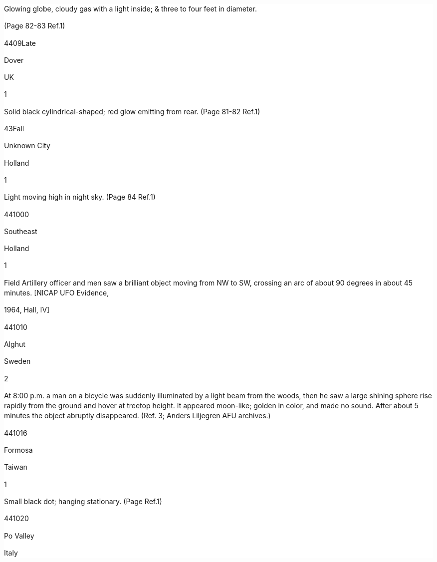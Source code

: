 Glowing globe, cloudy gas with a light inside; & three to four feet in diameter.

(Page 82-83 Ref.1)

4409Late

Dover

UK

1

Solid black cylindrical-shaped; red glow emitting from rear. (Page 81-82 Ref.1)

43Fall

Unknown City

Holland

1

Light moving high in night sky. (Page 84 Ref.1)

441000

Southeast

Holland

1

Field Artillery officer and men saw a brilliant object moving from NW to SW, crossing an arc of about 90 degrees in about 45 minutes. \[NICAP UFO Evidence,

1964, Hall, IV\]

441010

Alghut

Sweden

2

At 8:00 p.m. a man on a bicycle was suddenly illuminated by a light beam from the woods, then he saw a large shining sphere rise rapidly from the ground and hover at treetop height. It appeared moon-like; golden in color, and made no sound. After about 5 minutes the object abruptly disappeared. (Ref. 3; Anders Liljegren AFU archives.)

441016

Formosa

Taiwan

1

Small black dot; hanging stationary. (Page Ref.1)

441020

Po Valley

Italy
